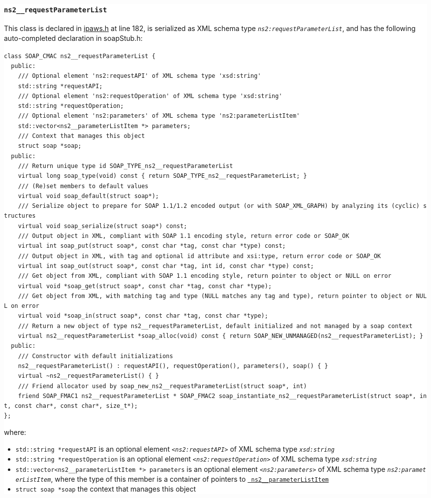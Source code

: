 <a name="ns2__requestParameterList"></a>

### `ns2__requestParameterList`

This class is declared in [ipaws.h](ipaws.h) at line 182, is serialized as XML schema type *`ns2:requestParameterList`*, and has the following auto-completed declaration in soapStub.h:

    class SOAP_CMAC ns2__requestParameterList {
      public:
        /// Optional element 'ns2:requestAPI' of XML schema type 'xsd:string'
        std::string *requestAPI;
        /// Optional element 'ns2:requestOperation' of XML schema type 'xsd:string'
        std::string *requestOperation;
        /// Optional element 'ns2:parameters' of XML schema type 'ns2:parameterListItem'
        std::vector<ns2__parameterListItem *> parameters;
        /// Context that manages this object
        struct soap *soap;
      public:
        /// Return unique type id SOAP_TYPE_ns2__requestParameterList
        virtual long soap_type(void) const { return SOAP_TYPE_ns2__requestParameterList; }
        /// (Re)set members to default values
        virtual void soap_default(struct soap*);
        /// Serialize object to prepare for SOAP 1.1/1.2 encoded output (or with SOAP_XML_GRAPH) by analyzing its (cyclic) structures
        virtual void soap_serialize(struct soap*) const;
        /// Output object in XML, compliant with SOAP 1.1 encoding style, return error code or SOAP_OK
        virtual int soap_put(struct soap*, const char *tag, const char *type) const;
        /// Output object in XML, with tag and optional id attribute and xsi:type, return error code or SOAP_OK
        virtual int soap_out(struct soap*, const char *tag, int id, const char *type) const;
        /// Get object from XML, compliant with SOAP 1.1 encoding style, return pointer to object or NULL on error
        virtual void *soap_get(struct soap*, const char *tag, const char *type);
        /// Get object from XML, with matching tag and type (NULL matches any tag and type), return pointer to object or NULL on error
        virtual void *soap_in(struct soap*, const char *tag, const char *type);
        /// Return a new object of type ns2__requestParameterList, default initialized and not managed by a soap context
        virtual ns2__requestParameterList *soap_alloc(void) const { return SOAP_NEW_UNMANAGED(ns2__requestParameterList); }
      public:
        /// Constructor with default initializations
        ns2__requestParameterList() : requestAPI(), requestOperation(), parameters(), soap() { }
        virtual ~ns2__requestParameterList() { }
        /// Friend allocator used by soap_new_ns2__requestParameterList(struct soap*, int)
        friend SOAP_FMAC1 ns2__requestParameterList * SOAP_FMAC2 soap_instantiate_ns2__requestParameterList(struct soap*, int, const char*, const char*, size_t*);
    };

where:

- `std::string *requestAPI` is an optional element *`<ns2:requestAPI>`* of XML schema type *`xsd:string`*
- `std::string *requestOperation` is an optional element *`<ns2:requestOperation>`* of XML schema type *`xsd:string`*
- `std::vector<ns2__parameterListItem *> parameters` is an optional element *`<ns2:parameters>`* of XML schema type *`ns2:parameterListItem`*, where the type of this member is a container of pointers to <code><a href="#ns2__parameterListItem"> ns2__parameterListItem </a></code>
- `struct soap *soap` the context that manages this object
